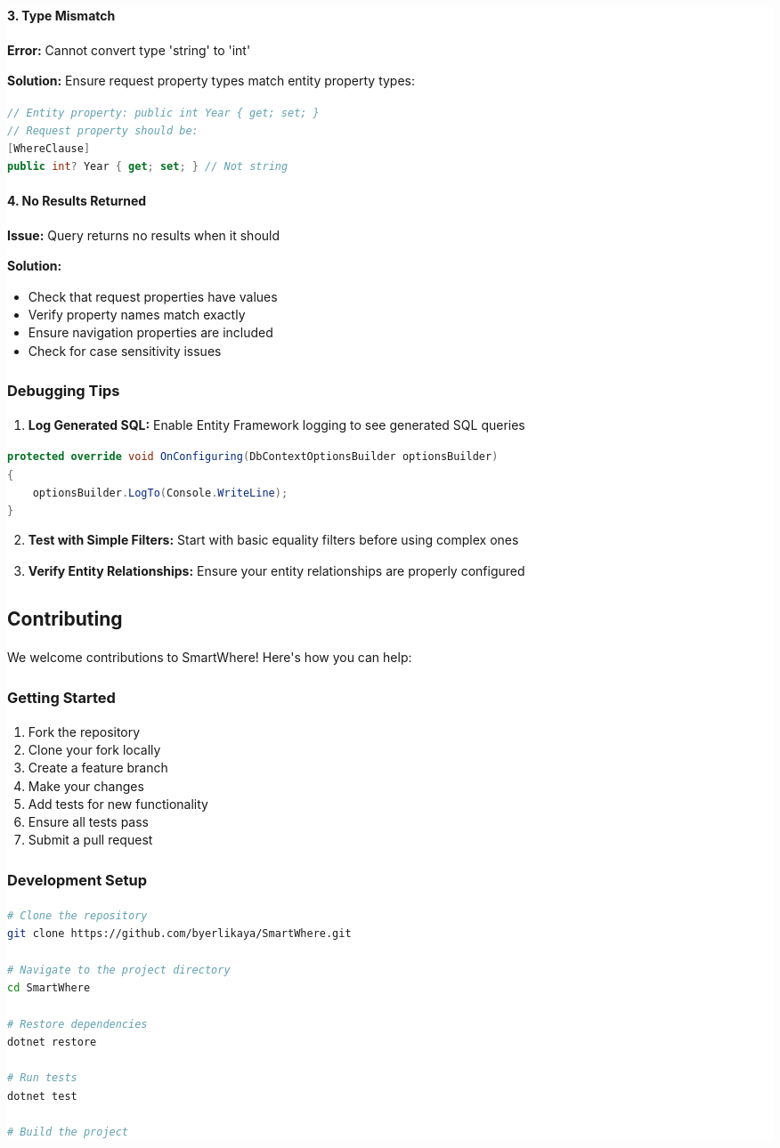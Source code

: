 #### 3. Type Mismatch

**Error:** Cannot convert type 'string' to 'int'

**Solution:** Ensure request property types match entity property types:

```csharp
// Entity property: public int Year { get; set; }
// Request property should be:
[WhereClause]
public int? Year { get; set; } // Not string
```

#### 4. No Results Returned

**Issue:** Query returns no results when it should

**Solution:** 
- Check that request properties have values
- Verify property names match exactly
- Ensure navigation properties are included
- Check for case sensitivity issues

### Debugging Tips

1. **Log Generated SQL:** Enable Entity Framework logging to see generated SQL queries

```csharp
protected override void OnConfiguring(DbContextOptionsBuilder optionsBuilder)
{
    optionsBuilder.LogTo(Console.WriteLine);
}
```

2. **Test with Simple Filters:** Start with basic equality filters before using complex ones

3. **Verify Entity Relationships:** Ensure your entity relationships are properly configured

## Contributing

We welcome contributions to SmartWhere! Here's how you can help:

### Getting Started

1. Fork the repository
2. Clone your fork locally
3. Create a feature branch
4. Make your changes
5. Add tests for new functionality
6. Ensure all tests pass
7. Submit a pull request

### Development Setup

```bash
# Clone the repository
git clone https://github.com/byerlikaya/SmartWhere.git

# Navigate to the project directory
cd SmartWhere

# Restore dependencies
dotnet restore

# Run tests
dotnet test

# Build the project
```